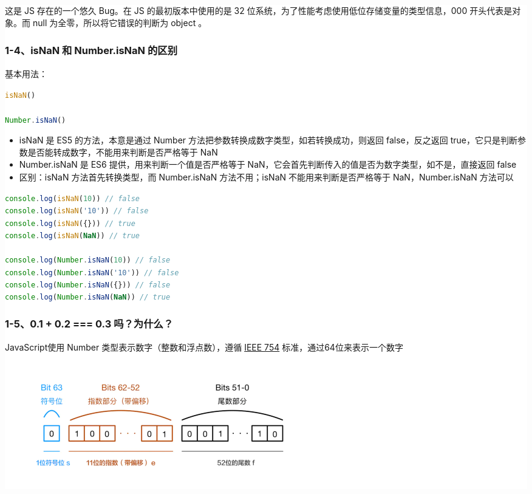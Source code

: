 这是 JS 存在的一个悠久 Bug。在 JS 的最初版本中使用的是 32 位系统，为了性能考虑使用低位存储变量的类型信息，000 开头代表是对象。而 null 为全零，所以将它错误的判断为 object 。



### 1-4、isNaN 和 Number.isNaN 的区别

基本用法：

```js
isNaN()

Number.isNaN()
```

- isNaN 是 ES5 的方法，本意是通过 Number 方法把参数转换成数字类型，如若转换成功，则返回 false，反之返回 true，它只是判断参数是否能转成数字，不能用来判断是否严格等于 NaN
- Number.isNaN 是 ES6 提供，用来判断一个值是否严格等于 NaN，它会首先判断传入的值是否为数字类型，如不是，直接返回 false
- 区别：isNaN 方法首先转换类型，而 Number.isNaN 方法不用；isNaN 不能用来判断是否严格等于 NaN，Number.isNaN 方法可以

```js
console.log(isNaN(10)) // false
console.log(isNaN('10')) // false
console.log(isNaN({})) // true
console.log(isNaN(NaN)) // true

console.log(Number.isNaN(10)) // false
console.log(Number.isNaN('10')) // false
console.log(Number.isNaN({})) // false
console.log(Number.isNaN(NaN)) // true
```



### 1-5、0.1 + 0.2 === 0.3 吗？为什么？

JavaScript使用 Number 类型表示数字（整数和浮点数），遵循 [IEEE 754](https://zh.wikipedia.org/wiki/IEEE_754) 标准，通过64位来表示一个数字

 <img src="./imgs/img1.png" style="zoom:50%;" />

